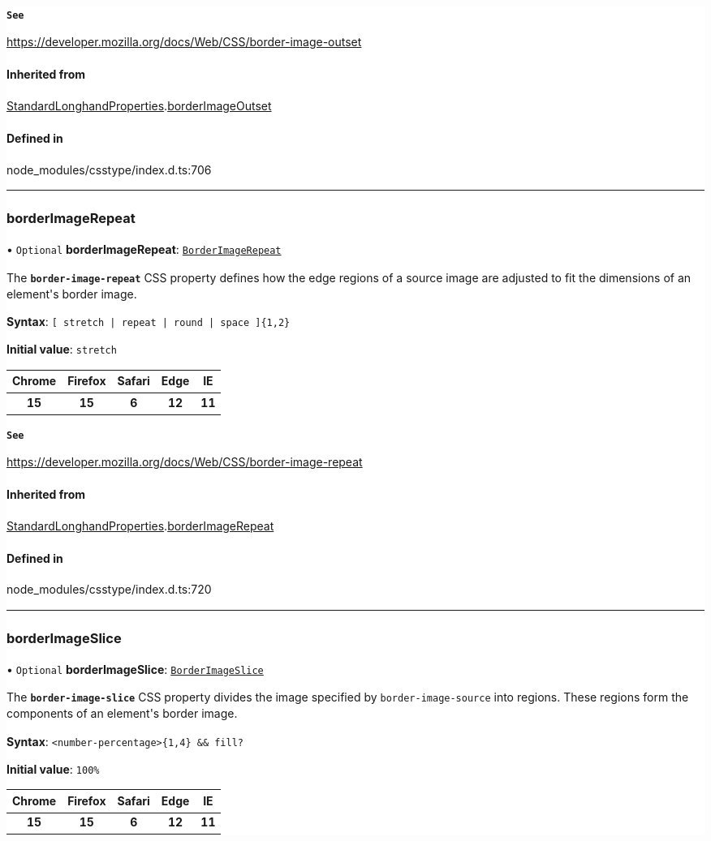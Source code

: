 **`See`**

https://developer.mozilla.org/docs/Web/CSS/border-image-outset

#### Inherited from

[StandardLonghandProperties](internal_.StandardLonghandProperties.md).[borderImageOutset](internal_.StandardLonghandProperties.md#borderimageoutset)

#### Defined in

node_modules/csstype/index.d.ts:706

___

### borderImageRepeat

• `Optional` **borderImageRepeat**: [`BorderImageRepeat`](../modules/internal_.md#borderimagerepeat)

The **`border-image-repeat`** CSS property defines how the edge regions of a source image are adjusted to fit the dimensions of an element's border image.

**Syntax**: `[ stretch | repeat | round | space ]{1,2}`

**Initial value**: `stretch`

| Chrome | Firefox | Safari |  Edge  |   IE   |
| :----: | :-----: | :----: | :----: | :----: |
| **15** | **15**  | **6**  | **12** | **11** |

**`See`**

https://developer.mozilla.org/docs/Web/CSS/border-image-repeat

#### Inherited from

[StandardLonghandProperties](internal_.StandardLonghandProperties.md).[borderImageRepeat](internal_.StandardLonghandProperties.md#borderimagerepeat)

#### Defined in

node_modules/csstype/index.d.ts:720

___

### borderImageSlice

• `Optional` **borderImageSlice**: [`BorderImageSlice`](../modules/internal_.md#borderimageslice)

The **`border-image-slice`** CSS property divides the image specified by `border-image-source` into regions. These regions form the components of an element's border image.

**Syntax**: `<number-percentage>{1,4} && fill?`

**Initial value**: `100%`

| Chrome | Firefox | Safari |  Edge  |   IE   |
| :----: | :-----: | :----: | :----: | :----: |
| **15** | **15**  | **6**  | **12** | **11** |
